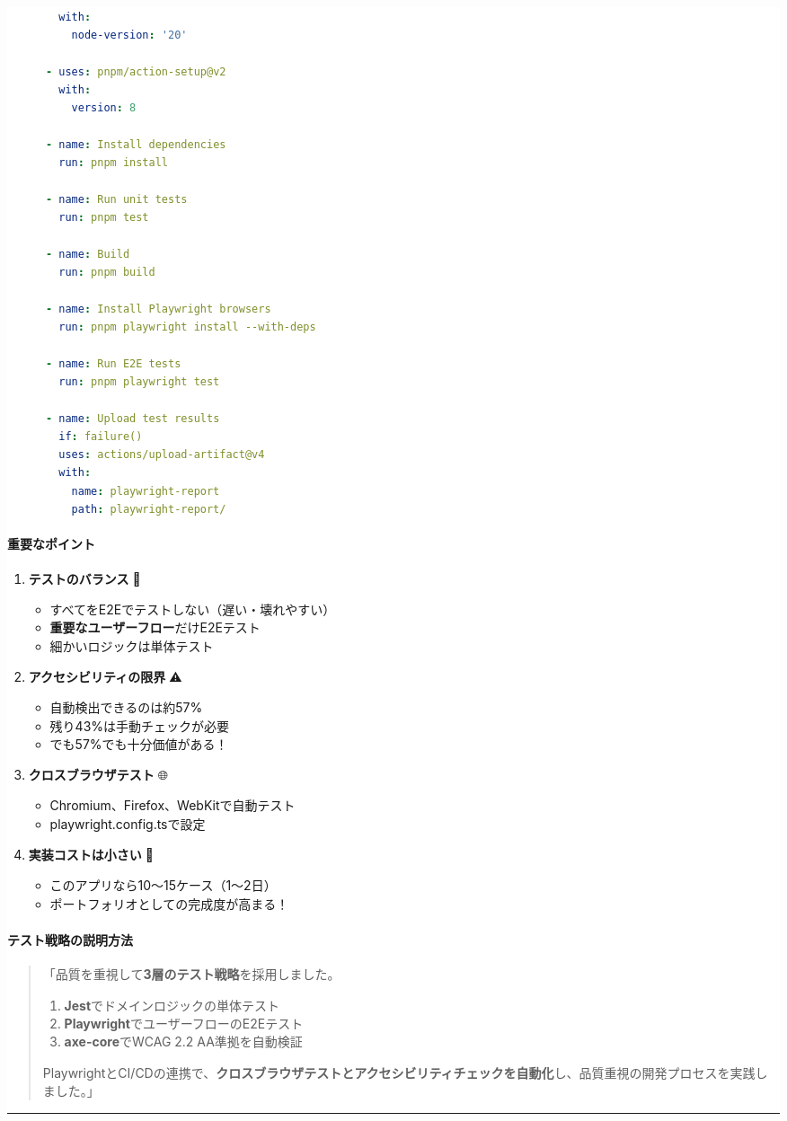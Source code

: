 ```yaml
        with:
          node-version: '20'
      
      - uses: pnpm/action-setup@v2
        with:
          version: 8
      
      - name: Install dependencies
        run: pnpm install
      
      - name: Run unit tests
        run: pnpm test
      
      - name: Build
        run: pnpm build
      
      - name: Install Playwright browsers
        run: pnpm playwright install --with-deps
      
      - name: Run E2E tests
        run: pnpm playwright test
      
      - name: Upload test results
        if: failure()
        uses: actions/upload-artifact@v4
        with:
          name: playwright-report
          path: playwright-report/
```

#### 重要なポイント

1. **テストのバランス** 🎯
   - すべてをE2Eでテストしない（遅い・壊れやすい）
   - **重要なユーザーフロー**だけE2Eテスト
   - 細かいロジックは単体テスト

2. **アクセシビリティの限界** ⚠️
   - 自動検出できるのは約57%
   - 残り43%は手動チェックが必要
   - でも57%でも十分価値がある！

3. **クロスブラウザテスト** 🌐
   - Chromium、Firefox、WebKitで自動テスト
   - playwright.config.tsで設定

4. **実装コストは小さい** 💎
   - このアプリなら10〜15ケース（1〜2日）
   - ポートフォリオとしての完成度が高まる！

#### テスト戦略の説明方法

> 「品質を重視して**3層のテスト戦略**を採用しました。
> 
> 1. **Jest**でドメインロジックの単体テスト
> 2. **Playwright**でユーザーフローのE2Eテスト
> 3. **axe-core**でWCAG 2.2 AA準拠を自動検証
> 
> PlaywrightとCI/CDの連携で、**クロスブラウザテストとアクセシビリティチェックを自動化**し、品質重視の開発プロセスを実践しました。」

---